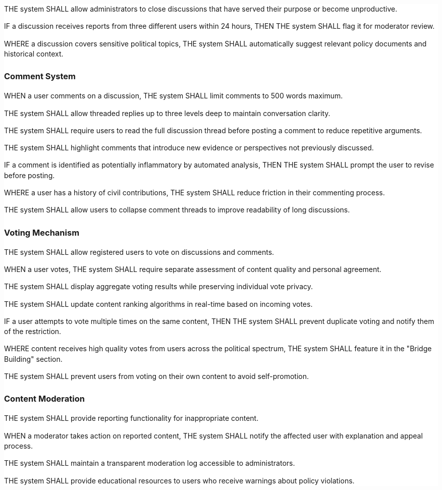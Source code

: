 THE system SHALL allow administrators to close discussions that have served their purpose or become unproductive.

IF a discussion receives reports from three different users within 24 hours, THEN THE system SHALL flag it for moderator review.

WHERE a discussion covers sensitive political topics, THE system SHALL automatically suggest relevant policy documents and historical context.

### Comment System
WHEN a user comments on a discussion, THE system SHALL limit comments to 500 words maximum.

THE system SHALL allow threaded replies up to three levels deep to maintain conversation clarity.

THE system SHALL require users to read the full discussion thread before posting a comment to reduce repetitive arguments.

THE system SHALL highlight comments that introduce new evidence or perspectives not previously discussed.

IF a comment is identified as potentially inflammatory by automated analysis, THEN THE system SHALL prompt the user to revise before posting.

WHERE a user has a history of civil contributions, THE system SHALL reduce friction in their commenting process.

THE system SHALL allow users to collapse comment threads to improve readability of long discussions.

### Voting Mechanism
THE system SHALL allow registered users to vote on discussions and comments.

WHEN a user votes, THE system SHALL require separate assessment of content quality and personal agreement.

THE system SHALL display aggregate voting results while preserving individual vote privacy.

THE system SHALL update content ranking algorithms in real-time based on incoming votes.

IF a user attempts to vote multiple times on the same content, THEN THE system SHALL prevent duplicate voting and notify them of the restriction.

WHERE content receives high quality votes from users across the political spectrum, THE system SHALL feature it in the "Bridge Building" section.

THE system SHALL prevent users from voting on their own content to avoid self-promotion.

### Content Moderation
THE system SHALL provide reporting functionality for inappropriate content.

WHEN a moderator takes action on reported content, THE system SHALL notify the affected user with explanation and appeal process.

THE system SHALL maintain a transparent moderation log accessible to administrators.

THE system SHALL provide educational resources to users who receive warnings about policy violations.
